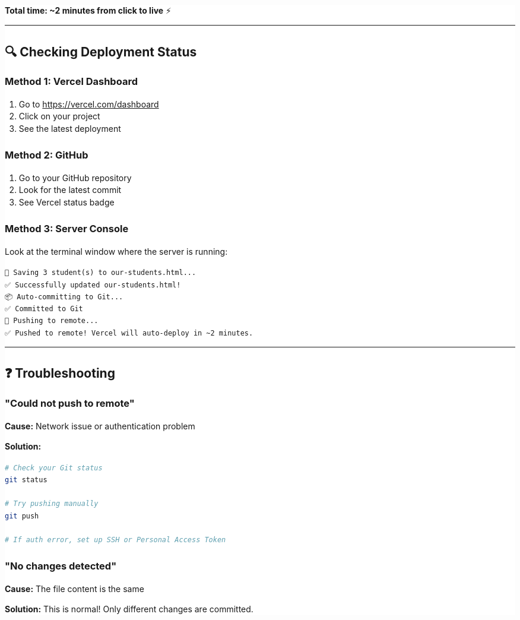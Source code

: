 **Total time: ~2 minutes from click to live** ⚡

---

## 🔍 Checking Deployment Status

### Method 1: Vercel Dashboard
1. Go to https://vercel.com/dashboard
2. Click on your project
3. See the latest deployment

### Method 2: GitHub
1. Go to your GitHub repository
2. Look for the latest commit
3. See Vercel status badge

### Method 3: Server Console
Look at the terminal window where the server is running:
```
📝 Saving 3 student(s) to our-students.html...
✅ Successfully updated our-students.html!
📦 Auto-committing to Git...
✅ Committed to Git
🚀 Pushing to remote...
✅ Pushed to remote! Vercel will auto-deploy in ~2 minutes.
```

---

## ❓ Troubleshooting

### "Could not push to remote"

**Cause:** Network issue or authentication problem

**Solution:**
```bash
# Check your Git status
git status

# Try pushing manually
git push

# If auth error, set up SSH or Personal Access Token
```

### "No changes detected"

**Cause:** The file content is the same

**Solution:** This is normal! Only different changes are committed.
